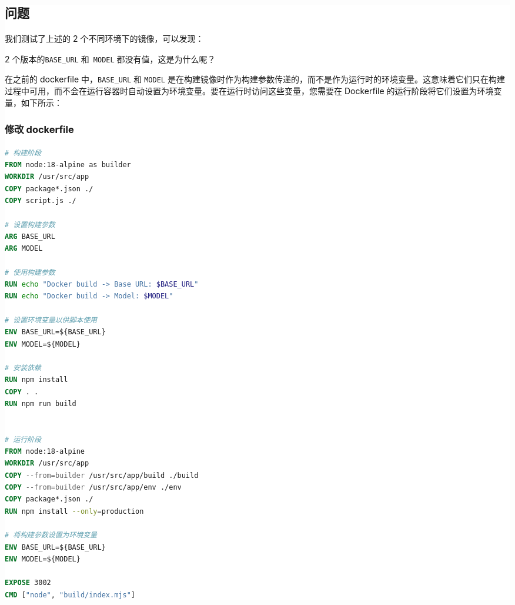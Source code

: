 

## 问题

我们测试了上述的 2 个不同环境下的镜像，可以发现：

2 个版本的`BASE_URL` 和` MODEL` 都没有值，这是为什么呢？

在之前的 dockerfile 中，`BASE_URL` 和 `MODEL` 是在构建镜像时作为构建参数传递的，而不是作为运行时的环境变量。这意味着它们只在构建过程中可用，而不会在运行容器时自动设置为环境变量。要在运行时访问这些变量，您需要在 Dockerfile 的运行阶段将它们设置为环境变量，如下所示：



### 修改 dockerfile

```dockerfile
# 构建阶段
FROM node:18-alpine as builder
WORKDIR /usr/src/app
COPY package*.json ./
COPY script.js ./

# 设置构建参数
ARG BASE_URL
ARG MODEL

# 使用构建参数
RUN echo "Docker build -> Base URL: $BASE_URL"
RUN echo "Docker build -> Model: $MODEL"

# 设置环境变量以供脚本使用
ENV BASE_URL=${BASE_URL}
ENV MODEL=${MODEL}

# 安装依赖
RUN npm install
COPY . .
RUN npm run build


# 运行阶段
FROM node:18-alpine
WORKDIR /usr/src/app
COPY --from=builder /usr/src/app/build ./build
COPY --from=builder /usr/src/app/env ./env
COPY package*.json ./
RUN npm install --only=production

# 将构建参数设置为环境变量
ENV BASE_URL=${BASE_URL}
ENV MODEL=${MODEL}

EXPOSE 3002
CMD ["node", "build/index.mjs"]
```
